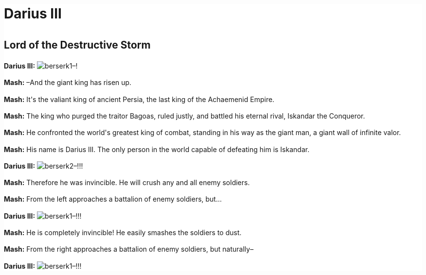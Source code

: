 # Darius III

## Lord of the Destructive Storm

**Darius III:**
![berserk1](https://i.imgur.com/XAqlQYL.png)&ndash;!

 
**Mash:**
&ndash;And the giant king has risen up.

 
**Mash:**
It's the valiant king of ancient Persia, the last king of the Achaemenid Empire.

 
**Mash:**
The king who purged the traitor Bagoas, ruled justly, and battled his eternal rival, Iskandar the Conqueror.

 
**Mash:**
He confronted the world's greatest king of combat, standing in his way as the giant man, a giant wall of infinite valor.

 
**Mash:**
His name is Darius III. The only person in the world capable of defeating him is Iskandar.

 
**Darius III:**
![berserk2](https://i.imgur.com/7VYgcEB.png)&ndash;!!!

 
**Mash:**
Therefore he was invincible.
He will crush any and all enemy soldiers.

 
**Mash:**
From the left approaches a battalion of enemy soldiers, but...

 
**Darius III:**
![berserk1](https://i.imgur.com/XAqlQYL.png)&ndash;!!!

 
**Mash:**
He is completely invincible!
He easily smashes the soldiers to dust.

 
**Mash:**
From the right approaches a battalion of enemy soldiers, but naturally&ndash;

 
**Darius III:**
![berserk1](https://i.imgur.com/XAqlQYL.png)&ndash;!!!
